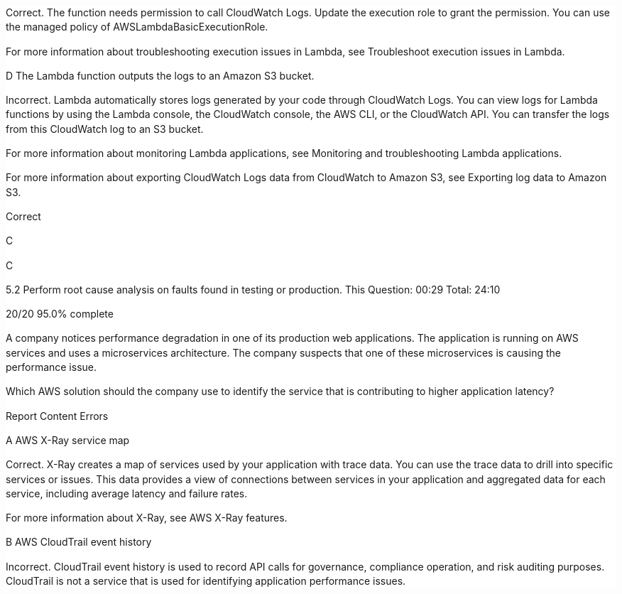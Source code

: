Correct. The function needs permission to call CloudWatch Logs. Update the execution role to grant the permission. You can use the managed policy of AWSLambdaBasicExecutionRole.

For more information about troubleshooting execution issues in Lambda, see Troubleshoot execution issues in Lambda.


D
The Lambda function outputs the logs to an Amazon S3 bucket.

Incorrect. Lambda automatically stores logs generated by your code through CloudWatch Logs. You can view logs for Lambda functions by using the Lambda console, the CloudWatch console, the AWS CLI, or the CloudWatch API. You can transfer the logs from this CloudWatch log to an S3 bucket.

For more information about monitoring Lambda applications, see Monitoring and troubleshooting Lambda applications.

For more information about exporting CloudWatch Logs data from CloudWatch to Amazon S3, see Exporting log data to Amazon S3.

Correct

C

C



 
5.2 Perform root cause analysis on faults found in testing or production.
 This Question: 00:29
 Total: 24:10

20/20
95.0% complete
 
A company notices performance degradation in one of its production web applications. The application is running on AWS services and uses a microservices architecture. The company suspects that one of these microservices is causing the performance issue.

Which AWS solution should the company use to identify the service that is contributing to higher application latency?

Report Content Errors

A
AWS X-Ray service map

Correct. X-Ray creates a map of services used by your application with trace data. You can use the trace data to drill into specific services or issues. This data provides a view of connections between services in your application and aggregated data for each service, including average latency and failure rates.

For more information about X-Ray, see AWS X-Ray features.


B
AWS CloudTrail event history

Incorrect. CloudTrail event history is used to record API calls for governance, compliance operation, and risk auditing purposes. CloudTrail is not a service that is used for identifying application performance issues.

